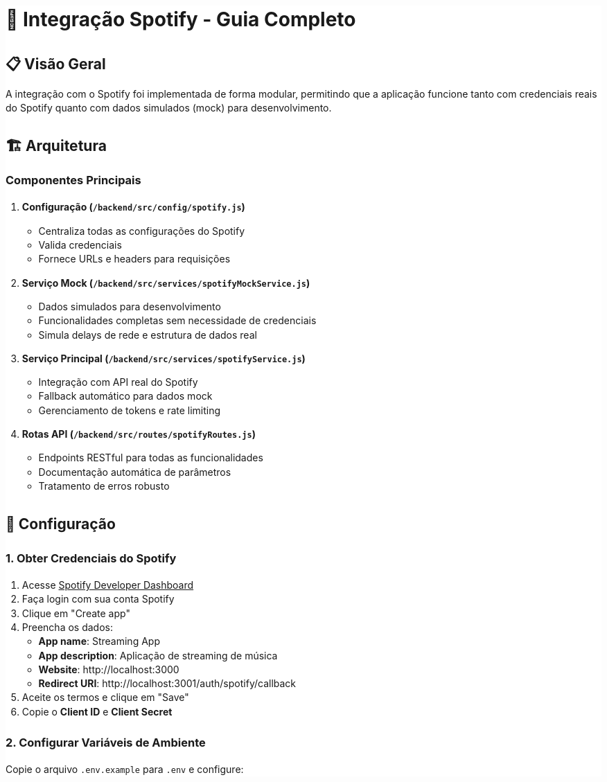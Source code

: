 # 🎵 Integração Spotify - Guia Completo

## 📋 Visão Geral

A integração com o Spotify foi implementada de forma modular, permitindo que a aplicação funcione tanto com credenciais reais do Spotify quanto com dados simulados (mock) para desenvolvimento.

## 🏗️ Arquitetura

### Componentes Principais

1. **Configuração (`/backend/src/config/spotify.js`)**
   - Centraliza todas as configurações do Spotify
   - Valida credenciais
   - Fornece URLs e headers para requisições

2. **Serviço Mock (`/backend/src/services/spotifyMockService.js`)**
   - Dados simulados para desenvolvimento
   - Funcionalidades completas sem necessidade de credenciais
   - Simula delays de rede e estrutura de dados real

3. **Serviço Principal (`/backend/src/services/spotifyService.js`)**
   - Integração com API real do Spotify
   - Fallback automático para dados mock
   - Gerenciamento de tokens e rate limiting

4. **Rotas API (`/backend/src/routes/spotifyRoutes.js`)**
   - Endpoints RESTful para todas as funcionalidades
   - Documentação automática de parâmetros
   - Tratamento de erros robusto

## 🚀 Configuração

### 1. Obter Credenciais do Spotify

1. Acesse [Spotify Developer Dashboard](https://developer.spotify.com/dashboard)
2. Faça login com sua conta Spotify
3. Clique em "Create app"
4. Preencha os dados:
   - **App name**: Streaming App
   - **App description**: Aplicação de streaming de música
   - **Website**: http://localhost:3000
   - **Redirect URI**: http://localhost:3001/auth/spotify/callback
5. Aceite os termos e clique em "Save"
6. Copie o **Client ID** e **Client Secret**

### 2. Configurar Variáveis de Ambiente

Copie o arquivo `.env.example` para `.env` e configure:

